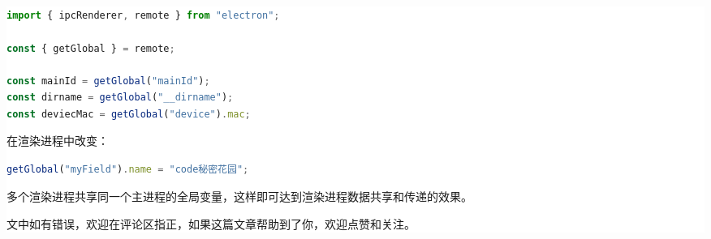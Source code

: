 ```js
import { ipcRenderer, remote } from "electron";

const { getGlobal } = remote;

const mainId = getGlobal("mainId");
const dirname = getGlobal("__dirname");
const deviecMac = getGlobal("device").mac;
```

在渲染进程中改变：

```js
getGlobal("myField").name = "code秘密花园";
```

多个渲染进程共享同一个主进程的全局变量，这样即可达到渲染进程数据共享和传递的效果。

文中如有错误，欢迎在评论区指正，如果这篇文章帮助到了你，欢迎点赞和关注。
